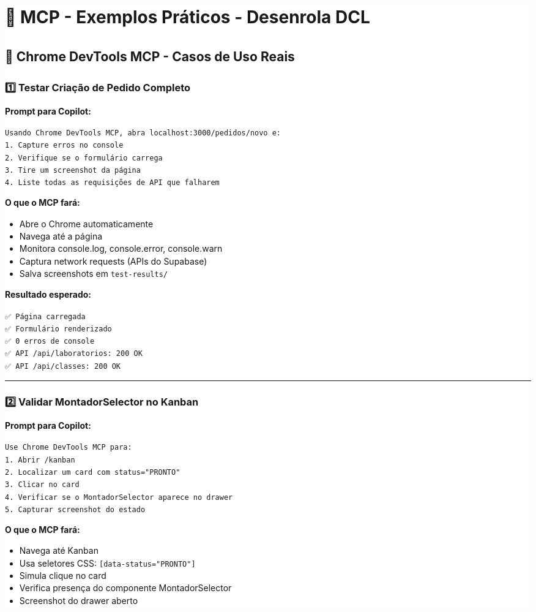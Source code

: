 # 🎯 MCP - Exemplos Práticos - Desenrola DCL

## 🧪 Chrome DevTools MCP - Casos de Uso Reais

### 1️⃣ Testar Criação de Pedido Completo

**Prompt para Copilot:**
```
Usando Chrome DevTools MCP, abra localhost:3000/pedidos/novo e:
1. Capture erros no console
2. Verifique se o formulário carrega
3. Tire um screenshot da página
4. Liste todas as requisições de API que falharem
```

**O que o MCP fará:**
- Abre o Chrome automaticamente
- Navega até a página
- Monitora console.log, console.error, console.warn
- Captura network requests (APIs do Supabase)
- Salva screenshots em `test-results/`

**Resultado esperado:**
```
✅ Página carregada
✅ Formulário renderizado
✅ 0 erros de console
✅ API /api/laboratorios: 200 OK
✅ API /api/classes: 200 OK
```

---

### 2️⃣ Validar MontadorSelector no Kanban

**Prompt para Copilot:**
```
Use Chrome DevTools MCP para:
1. Abrir /kanban
2. Localizar um card com status="PRONTO"
3. Clicar no card
4. Verificar se o MontadorSelector aparece no drawer
5. Capturar screenshot do estado
```

**O que o MCP fará:**
- Navega até Kanban
- Usa seletores CSS: `[data-status="PRONTO"]`
- Simula clique no card
- Verifica presença do componente MontadorSelector
- Screenshot do drawer aberto
